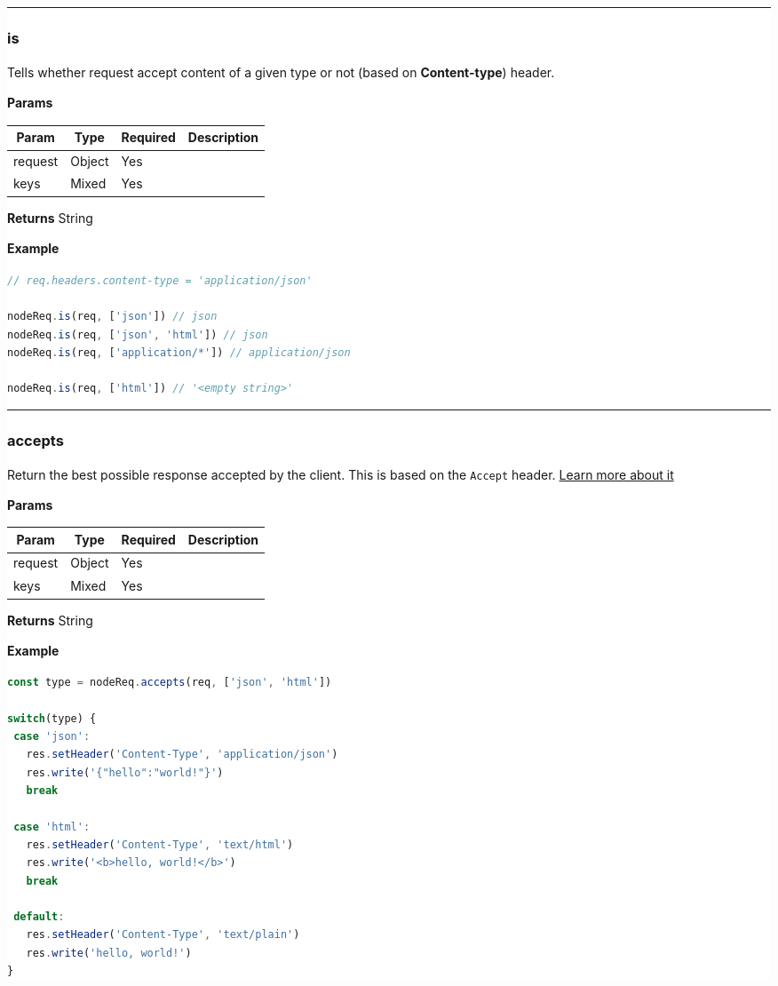 ----
### is
Tells whether request accept content of a given
type or not (based on **Content-type**) header.

**Params**

| Param | Type | Required | Description |
|-----|-------|------|------|
| request | Object | Yes | &nbsp; |
| keys | Mixed | Yes | &nbsp; |

**Returns**
String

**Example**
```js
// req.headers.content-type = 'application/json'

nodeReq.is(req, ['json']) // json
nodeReq.is(req, ['json', 'html']) // json
nodeReq.is(req, ['application/*']) // application/json

nodeReq.is(req, ['html']) // '<empty string>'
```

----
### accepts
Return the best possible response accepted by the
client. This is based on the `Accept` header.
[Learn more about it](https://developer.mozilla.org/en-US/docs/Web/HTTP/Headers/Accept)

**Params**

| Param | Type | Required | Description |
|-----|-------|------|------|
| request | Object | Yes | &nbsp; |
| keys | Mixed | Yes | &nbsp; |

**Returns**
String

**Example**
```js
const type = nodeReq.accepts(req, ['json', 'html'])

switch(type) {
 case 'json':
   res.setHeader('Content-Type', 'application/json')
   res.write('{"hello":"world!"}')
   break

 case 'html':
   res.setHeader('Content-Type', 'text/html')
   res.write('<b>hello, world!</b>')
   break

 default:
   res.setHeader('Content-Type', 'text/plain')
   res.write('hello, world!')
}
```


[appveyor-image]: https://img.shields.io/appveyor/ci/thetutlage/node-req/master.svg?style=flat-square
[appveyor-url]: https://ci.appveyor.com/project/thetutlage/node-req
[npm-image]: https://img.shields.io/npm/v/node-req.svg?style=flat-square
[npm-url]: https://npmjs.org/package/node-req
[travis-image]: https://img.shields.io/travis/poppinss/node-req/master.svg?style=flat-square
[travis-url]: https://travis-ci.org/poppinss/node-req
[coveralls-image]: https://img.shields.io/coveralls/poppinss/node-req/develop.svg?style=flat-square
[coveralls-url]: https://coveralls.io/github/poppinss/node-req